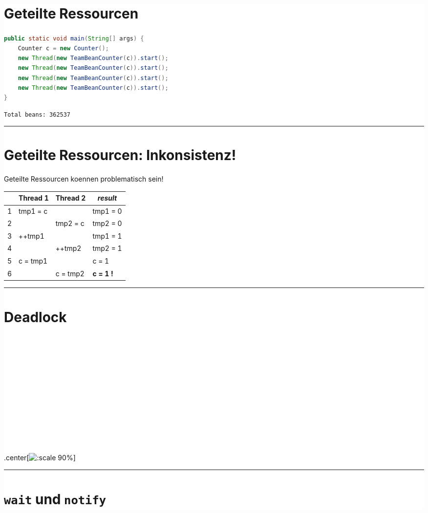 
# Geteilte Ressourcen

```java
public static void main(String[] args) {
	Counter c = new Counter();
	new Thread(new TeamBeanCounter(c)).start();
	new Thread(new TeamBeanCounter(c)).start();
	new Thread(new TeamBeanCounter(c)).start();
	new Thread(new TeamBeanCounter(c)).start();
}
```

```
Total beans: 362537
```

---

# Geteilte Ressourcen: Inkonsistenz!

Geteilte Ressourcen koennen problematisch sein!


|   | Thread 1 | Thread 2 | _result_ |
| - | -------- | -------- | -------- |
| 1 | tmp1 = c |          | tmp1 = 0 |
| 2 |          | tmp2 = c | tmp2 = 0 |
| 3 | ++tmp1   |          | tmp1 = 1 |
| 4 |          | ++tmp2   | tmp2 = 1 |
| 5 | c = tmp1 |          | c = 1    |
| 6 |          | c = tmp2 | **c = 1 !** |


---

# Deadlock

<div style="margin-top: 30%"></div>

.center[![:scale 90%](./threads-deadlock.svg)]

---

# `wait` und `notify`
